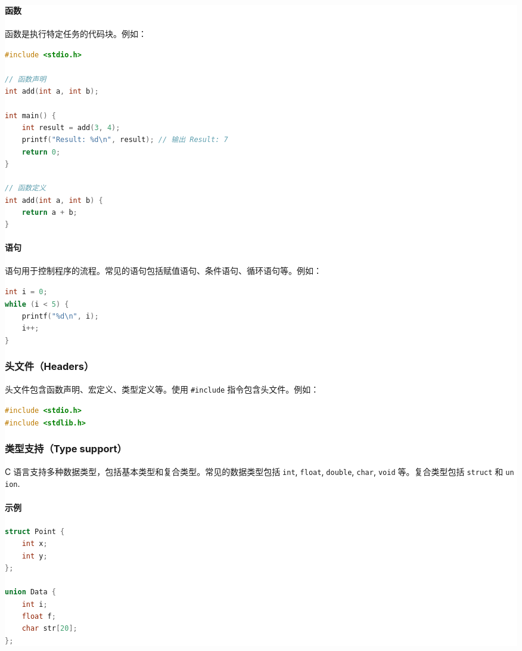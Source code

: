 #### 函数

函数是执行特定任务的代码块。例如：
```c
#include <stdio.h>

// 函数声明
int add(int a, int b);

int main() {
    int result = add(3, 4);
    printf("Result: %d\n", result); // 输出 Result: 7
    return 0;
}

// 函数定义
int add(int a, int b) {
    return a + b;
}
```

#### 语句

语句用于控制程序的流程。常见的语句包括赋值语句、条件语句、循环语句等。例如：
```c
int i = 0;
while (i < 5) {
    printf("%d\n", i);
    i++;
}
```

### 头文件（Headers）

头文件包含函数声明、宏定义、类型定义等。使用 `#include` 指令包含头文件。例如：
```c
#include <stdio.h>
#include <stdlib.h>
```

### 类型支持（Type support）

C 语言支持多种数据类型，包括基本类型和复合类型。常见的数据类型包括 `int`, `float`, `double`, `char`, `void` 等。复合类型包括 `struct` 和 `union`.

#### 示例

```c
struct Point {
    int x;
    int y;
};

union Data {
    int i;
    float f;
    char str[20];
};
```
